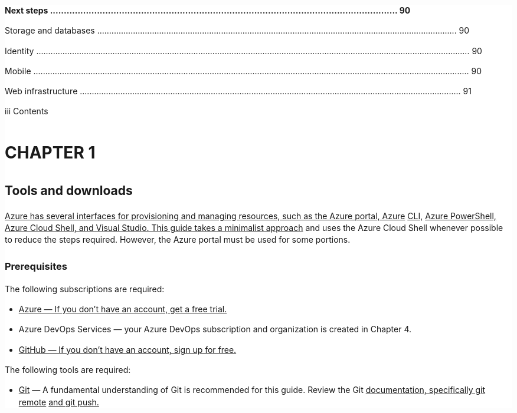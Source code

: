 
**Next steps .............................................................................................................................. 90**


Storage and databases ....................................................................................................................................................... 90


Identity ...................................................................................................................................................................................... 90


Mobile ....................................................................................................................................................................................... 90


Web infrastructure ................................................................................................................................................................ 91


iii Contents


# CHAPTER 1

## Tools and downloads

[Azure has several interfaces for provisioning and managing resources, such as the Azure portal, Azure](https://portal.azure.com/)
[CLI,](https://docs.microsoft.com/cli/azure/) [Azure PowerShell,](https://docs.microsoft.com/powershell/azure/overview) [Azure Cloud Shell, and Visual Studio. This guide takes a minimalist approach](https://shell.azure.com/bash)
and uses the Azure Cloud Shell whenever possible to reduce the steps required. However, the Azure
portal must be used for some portions.

### Prerequisites


The following subscriptions are required:


  - [Azure — If you don’t have an account, get a free trial.](https://azure.microsoft.com/free/dotnet/)


  - Azure DevOps Services — your Azure DevOps subscription and organization is created in
Chapter 4.


  - [GitHub — If you don’t have an account, sign up for free.](https://github.com/join)


The following tools are required:


  - [Git](https://git-scm.com/downloads) — A fundamental understanding of Git is recommended for this guide. Review the Git
[documentation, specifically git remote](https://git-scm.com/doc) [and git push.](https://git-scm.com/docs/git-push)
